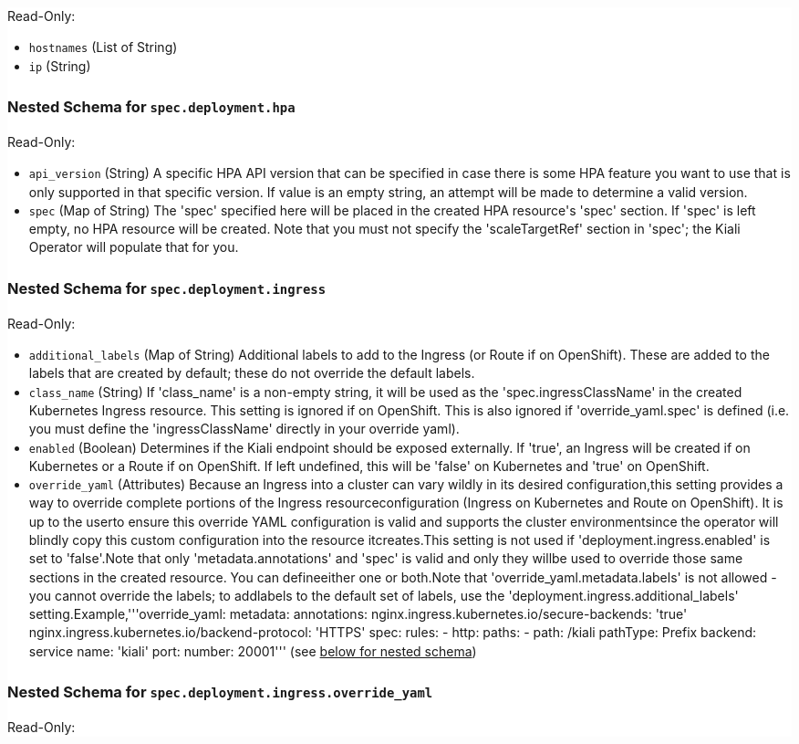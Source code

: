 Read-Only:

- `hostnames` (List of String)
- `ip` (String)


<a id="nestedatt--spec--deployment--hpa"></a>
### Nested Schema for `spec.deployment.hpa`

Read-Only:

- `api_version` (String) A specific HPA API version that can be specified in case there is some HPA feature you want to use that is only supported in that specific version. If value is an empty string, an attempt will be made to determine a valid version.
- `spec` (Map of String) The 'spec' specified here will be placed in the created HPA resource's 'spec' section. If 'spec' is left empty, no HPA resource will be created. Note that you must not specify the 'scaleTargetRef' section in 'spec'; the Kiali Operator will populate that for you.


<a id="nestedatt--spec--deployment--ingress"></a>
### Nested Schema for `spec.deployment.ingress`

Read-Only:

- `additional_labels` (Map of String) Additional labels to add to the Ingress (or Route if on OpenShift). These are added to the labels that are created by default; these do not override the default labels.
- `class_name` (String) If 'class_name' is a non-empty string, it will be used as the 'spec.ingressClassName' in the created Kubernetes Ingress resource. This setting is ignored if on OpenShift. This is also ignored if 'override_yaml.spec' is defined (i.e. you must define the 'ingressClassName' directly in your override yaml).
- `enabled` (Boolean) Determines if the Kiali endpoint should be exposed externally. If 'true', an Ingress will be created if on Kubernetes or a Route if on OpenShift. If left undefined, this will be 'false' on Kubernetes and 'true' on OpenShift.
- `override_yaml` (Attributes) Because an Ingress into a cluster can vary wildly in its desired configuration,this setting provides a way to override complete portions of the Ingress resourceconfiguration (Ingress on Kubernetes and Route on OpenShift). It is up to the userto ensure this override YAML configuration is valid and supports the cluster environmentsince the operator will blindly copy this custom configuration into the resource itcreates.This setting is not used if 'deployment.ingress.enabled' is set to 'false'.Note that only 'metadata.annotations' and 'spec' is valid and only they willbe used to override those same sections in the created resource. You can defineeither one or both.Note that 'override_yaml.metadata.labels' is not allowed - you cannot override the labels; to addlabels to the default set of labels, use the 'deployment.ingress.additional_labels' setting.Example,'''override_yaml:  metadata:    annotations:      nginx.ingress.kubernetes.io/secure-backends: 'true'      nginx.ingress.kubernetes.io/backend-protocol: 'HTTPS'  spec:    rules:    - http:        paths:        - path: /kiali          pathType: Prefix          backend:            service              name: 'kiali'              port:                number: 20001''' (see [below for nested schema](#nestedatt--spec--deployment--ingress--override_yaml))

<a id="nestedatt--spec--deployment--ingress--override_yaml"></a>
### Nested Schema for `spec.deployment.ingress.override_yaml`

Read-Only:
